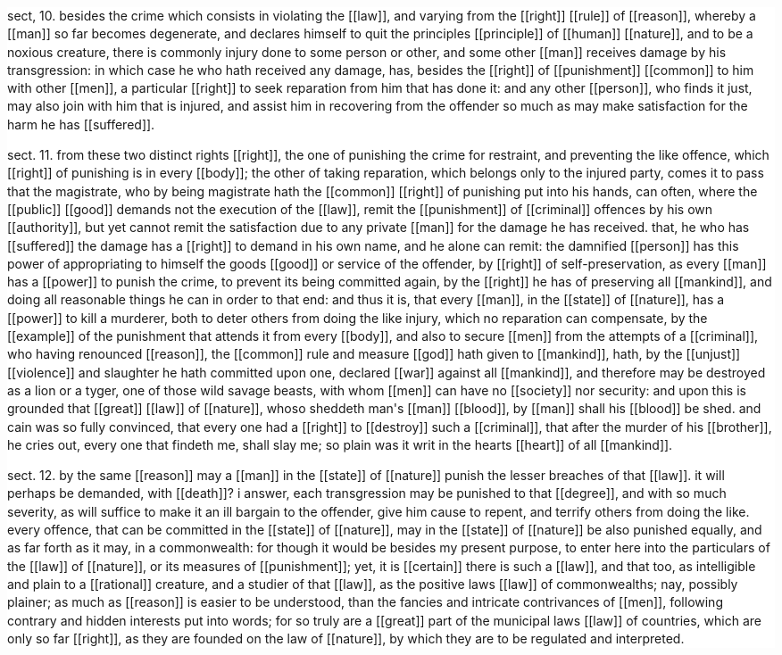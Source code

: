 sect, 10. besides the crime which consists in violating the [[law]], and
varying from the [[right]] [[rule]] of [[reason]], whereby a [[man]] so far becomes
degenerate, and declares himself to quit the principles [[principle]] of [[human]] [[nature]],
and to be a noxious creature, there is commonly injury done to some
person or other, and some other [[man]] receives damage by his
transgression: in which case he who hath received any damage, has,
besides the [[right]] of [[punishment]] [[common]] to him with other [[men]], a
particular [[right]] to seek reparation from him that has done it: and any
other [[person]], who finds it just, may also join with him that is injured,
and assist him in recovering from the offender so much as may make
satisfaction for the harm he has [[suffered]].

sect. 11. from these two distinct rights [[right]], the one of punishing the crime
for restraint, and preventing the like offence, which [[right]] of punishing
is in every [[body]]; the other of taking reparation, which belongs only to
the injured party, comes it to pass that the magistrate, who by being
magistrate hath the [[common]] [[right]] of punishing put into his hands, can
often, where the [[public]] [[good]] demands not the execution of the [[law]], remit
the [[punishment]] of [[criminal]] offences by his own [[authority]], but yet cannot
remit the satisfaction due to any private [[man]] for the damage he has
received. that, he who has [[suffered]] the damage has a [[right]] to demand in
his own name, and he alone can remit: the damnified [[person]] has this
power of appropriating to himself the goods [[good]] or service of the offender,
by [[right]] of self-preservation, as every [[man]] has a [[power]] to punish the
crime, to prevent its being committed again, by the [[right]] he has of
preserving all [[mankind]], and doing all reasonable things he can in order
to that end: and thus it is, that every [[man]], in the [[state]] of [[nature]], has
a [[power]] to kill a murderer, both to deter others from doing the like
injury, which no reparation can compensate, by the [[example]] of the
punishment that attends it from every [[body]], and also to secure [[men]] from
the attempts of a [[criminal]], who having renounced [[reason]], the [[common]] rule
and measure [[god]] hath given to [[mankind]], hath, by the [[unjust]] [[violence]] and
slaughter he hath committed upon one, declared [[war]] against all [[mankind]],
and therefore may be destroyed as a lion or a tyger, one of those wild
savage beasts, with whom [[men]] can have no [[society]] nor security: and upon
this is grounded that [[great]] [[law]] of [[nature]], whoso sheddeth man's [[man]] [[blood]],
by [[man]] shall his [[blood]] be shed. and cain was so fully convinced, that
every one had a [[right]] to [[destroy]] such a [[criminal]], that after the murder
of his [[brother]], he cries out, every one that findeth me, shall slay me;
so plain was it writ in the hearts [[heart]] of all [[mankind]].

sect. 12. by the same [[reason]] may a [[man]] in the [[state]] of [[nature]] punish the
lesser breaches of that [[law]]. it will perhaps be demanded, with [[death]]? i
answer, each transgression may be punished to that [[degree]], and with so
much severity, as will suffice to make it an ill bargain to the
offender, give him cause to repent, and terrify others from doing the
like. every offence, that can be committed in the [[state]] of [[nature]], may
in the [[state]] of [[nature]] be also punished equally, and as far forth as it
may, in a commonwealth: for though it would be besides my present
purpose, to enter here into the particulars of the [[law]] of [[nature]], or its
measures of [[punishment]]; yet, it is [[certain]] there is such a [[law]], and that
too, as intelligible and plain to a [[rational]] creature, and a studier of
that [[law]], as the positive laws [[law]] of commonwealths; nay, possibly plainer;
as much as [[reason]] is easier to be understood, than the fancies and
intricate contrivances of [[men]], following contrary and hidden interests
put into words; for so truly are a [[great]] part of the municipal laws [[law]] of
countries, which are only so far [[right]], as they are founded on the law
of [[nature]], by which they are to be regulated and interpreted.
